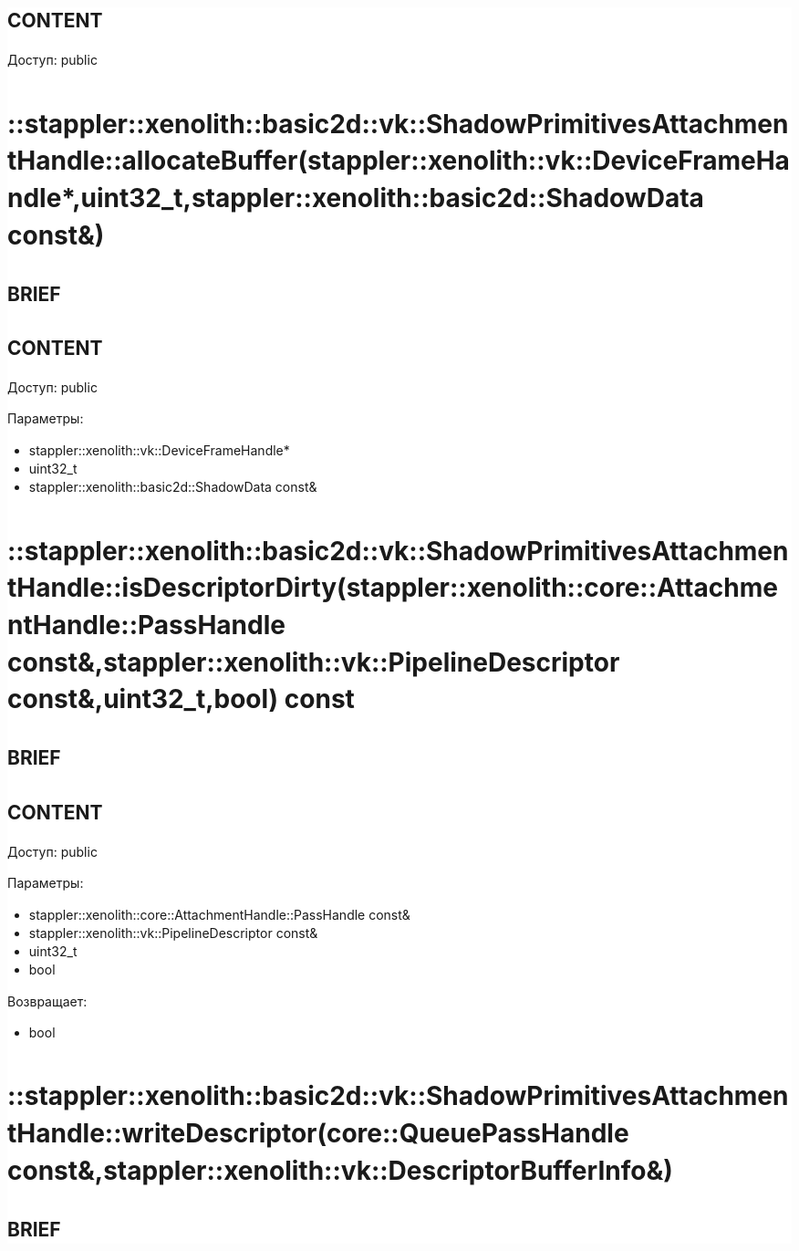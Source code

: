 ## CONTENT

Доступ: public


# ::stappler::xenolith::basic2d::vk::ShadowPrimitivesAttachmentHandle::allocateBuffer(stappler::xenolith::vk::DeviceFrameHandle*,uint32_t,stappler::xenolith::basic2d::ShadowData const&)

## BRIEF

## CONTENT

Доступ: public

Параметры:
* stappler::xenolith::vk::DeviceFrameHandle*
* uint32_t
* stappler::xenolith::basic2d::ShadowData const&


# ::stappler::xenolith::basic2d::vk::ShadowPrimitivesAttachmentHandle::isDescriptorDirty(stappler::xenolith::core::AttachmentHandle::PassHandle const&,stappler::xenolith::vk::PipelineDescriptor const&,uint32_t,bool) const

## BRIEF

## CONTENT

Доступ: public

Параметры:
* stappler::xenolith::core::AttachmentHandle::PassHandle const&
* stappler::xenolith::vk::PipelineDescriptor const&
* uint32_t
* bool

Возвращает:
* bool

# ::stappler::xenolith::basic2d::vk::ShadowPrimitivesAttachmentHandle::writeDescriptor(core::QueuePassHandle const&,stappler::xenolith::vk::DescriptorBufferInfo&)

## BRIEF
